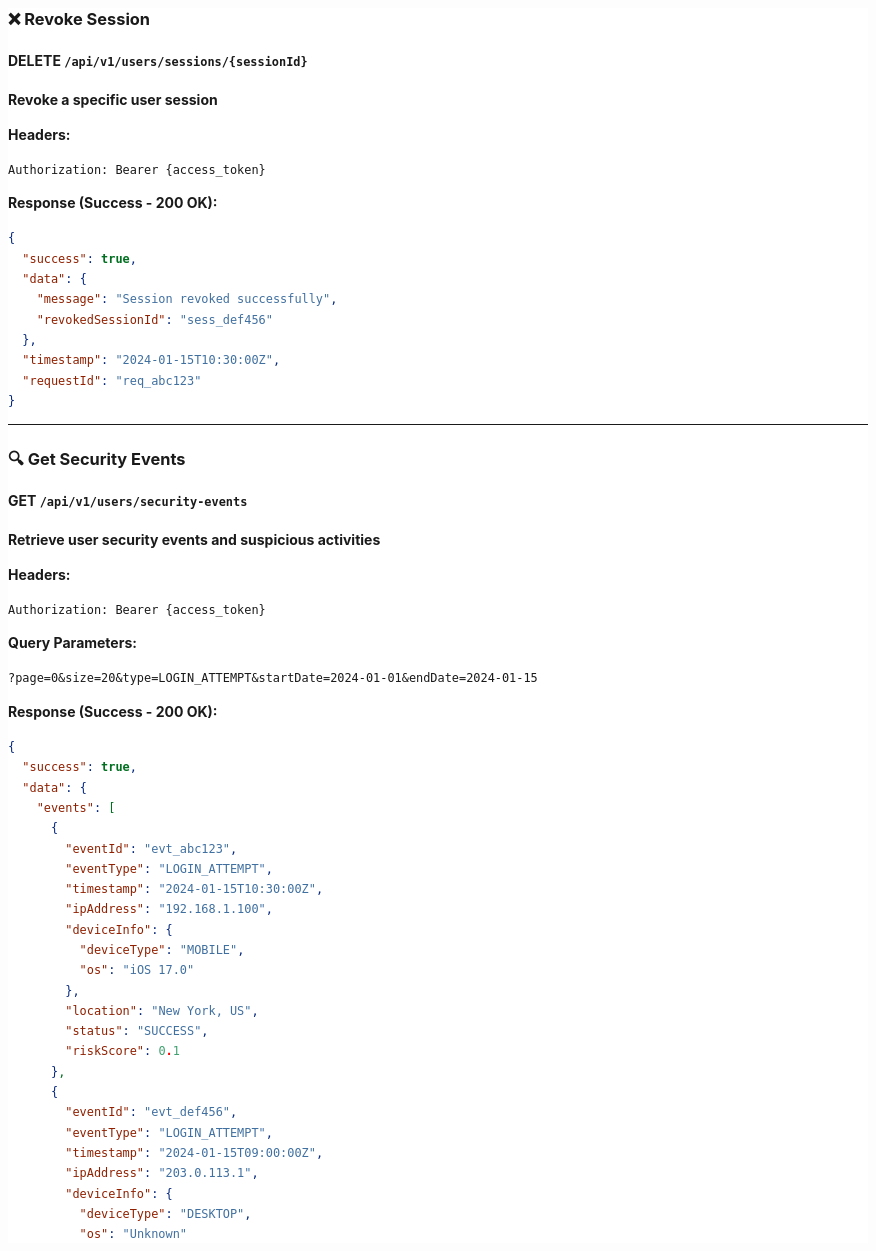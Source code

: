 ### **❌ Revoke Session**

#### **DELETE** `/api/v1/users/sessions/{sessionId}`
**Revoke a specific user session**

**Headers:**
```
Authorization: Bearer {access_token}
```

**Response (Success - 200 OK):**
```json
{
  "success": true,
  "data": {
    "message": "Session revoked successfully",
    "revokedSessionId": "sess_def456"
  },
  "timestamp": "2024-01-15T10:30:00Z",
  "requestId": "req_abc123"
}
```

---

### **🔍 Get Security Events**

#### **GET** `/api/v1/users/security-events`
**Retrieve user security events and suspicious activities**

**Headers:**
```
Authorization: Bearer {access_token}
```

**Query Parameters:**
```
?page=0&size=20&type=LOGIN_ATTEMPT&startDate=2024-01-01&endDate=2024-01-15
```

**Response (Success - 200 OK):**
```json
{
  "success": true,
  "data": {
    "events": [
      {
        "eventId": "evt_abc123",
        "eventType": "LOGIN_ATTEMPT",
        "timestamp": "2024-01-15T10:30:00Z",
        "ipAddress": "192.168.1.100",
        "deviceInfo": {
          "deviceType": "MOBILE",
          "os": "iOS 17.0"
        },
        "location": "New York, US",
        "status": "SUCCESS",
        "riskScore": 0.1
      },
      {
        "eventId": "evt_def456",
        "eventType": "LOGIN_ATTEMPT",
        "timestamp": "2024-01-15T09:00:00Z",
        "ipAddress": "203.0.113.1",
        "deviceInfo": {
          "deviceType": "DESKTOP",
          "os": "Unknown"
```
